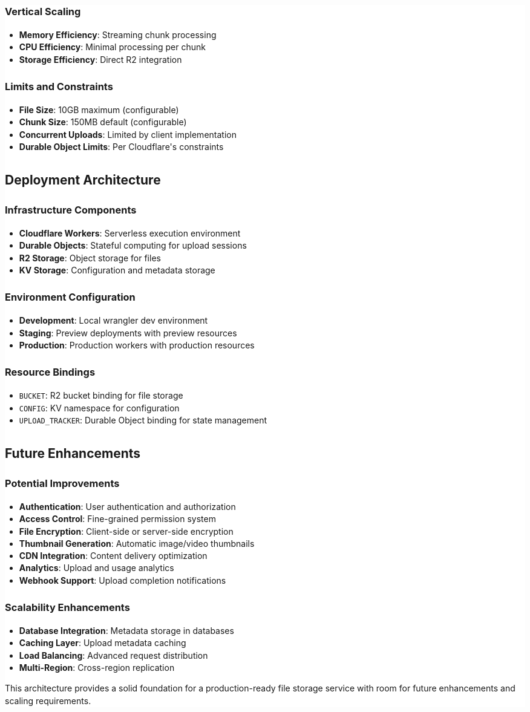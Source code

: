 ### Vertical Scaling
- **Memory Efficiency**: Streaming chunk processing
- **CPU Efficiency**: Minimal processing per chunk
- **Storage Efficiency**: Direct R2 integration

### Limits and Constraints
- **File Size**: 10GB maximum (configurable)
- **Chunk Size**: 150MB default (configurable)
- **Concurrent Uploads**: Limited by client implementation
- **Durable Object Limits**: Per Cloudflare's constraints

## Deployment Architecture

### Infrastructure Components
- **Cloudflare Workers**: Serverless execution environment
- **Durable Objects**: Stateful computing for upload sessions
- **R2 Storage**: Object storage for files
- **KV Storage**: Configuration and metadata storage

### Environment Configuration
- **Development**: Local wrangler dev environment
- **Staging**: Preview deployments with preview resources
- **Production**: Production workers with production resources

### Resource Bindings
- `BUCKET`: R2 bucket binding for file storage
- `CONFIG`: KV namespace for configuration
- `UPLOAD_TRACKER`: Durable Object binding for state management

## Future Enhancements

### Potential Improvements
- **Authentication**: User authentication and authorization
- **Access Control**: Fine-grained permission system
- **File Encryption**: Client-side or server-side encryption
- **Thumbnail Generation**: Automatic image/video thumbnails
- **CDN Integration**: Content delivery optimization
- **Analytics**: Upload and usage analytics
- **Webhook Support**: Upload completion notifications

### Scalability Enhancements
- **Database Integration**: Metadata storage in databases
- **Caching Layer**: Upload metadata caching
- **Load Balancing**: Advanced request distribution
- **Multi-Region**: Cross-region replication

This architecture provides a solid foundation for a production-ready file storage service with room for future enhancements and scaling requirements.